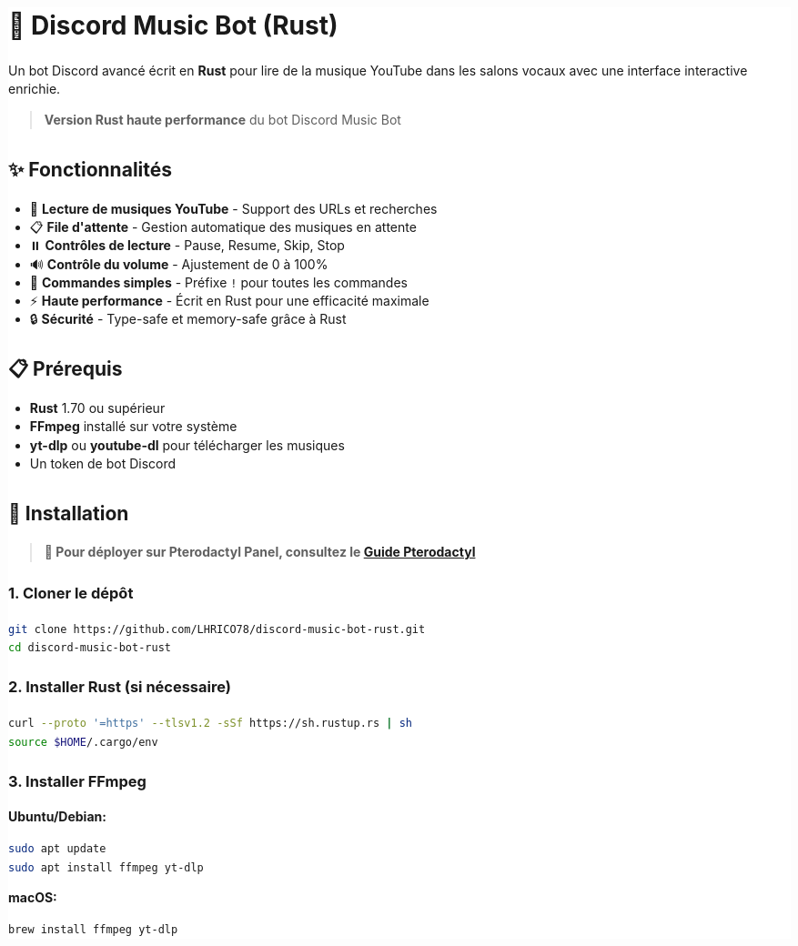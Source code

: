 # 🎵 Discord Music Bot (Rust)

Un bot Discord avancé écrit en **Rust** pour lire de la musique YouTube dans les salons vocaux avec une interface interactive enrichie.

> **Version Rust haute performance** du bot Discord Music Bot

## ✨ Fonctionnalités

- 🎵 **Lecture de musiques YouTube** - Support des URLs et recherches
- 📋 **File d'attente** - Gestion automatique des musiques en attente
- ⏸️ **Contrôles de lecture** - Pause, Resume, Skip, Stop
- 🔊 **Contrôle du volume** - Ajustement de 0 à 100%
- 🎯 **Commandes simples** - Préfixe `!` pour toutes les commandes
- ⚡ **Haute performance** - Écrit en Rust pour une efficacité maximale
- 🔒 **Sécurité** - Type-safe et memory-safe grâce à Rust

## 📋 Prérequis

- **Rust** 1.70 ou supérieur
- **FFmpeg** installé sur votre système
- **yt-dlp** ou **youtube-dl** pour télécharger les musiques
- Un token de bot Discord

## 🚀 Installation

> **🦖 Pour déployer sur Pterodactyl Panel, consultez le [Guide Pterodactyl](PTERODACTYL.md)**

### 1. Cloner le dépôt

```bash
git clone https://github.com/LHRICO78/discord-music-bot-rust.git
cd discord-music-bot-rust
```

### 2. Installer Rust (si nécessaire)

```bash
curl --proto '=https' --tlsv1.2 -sSf https://sh.rustup.rs | sh
source $HOME/.cargo/env
```

### 3. Installer FFmpeg

**Ubuntu/Debian:**
```bash
sudo apt update
sudo apt install ffmpeg yt-dlp
```

**macOS:**
```bash
brew install ffmpeg yt-dlp
```
